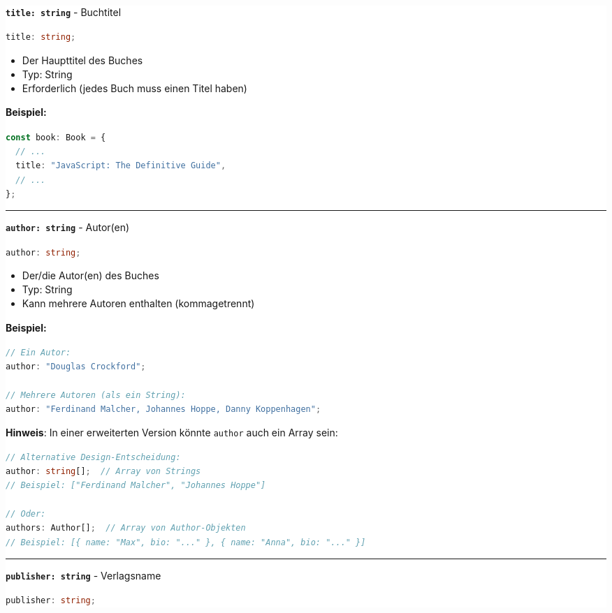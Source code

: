 **`title: string`** - Buchtitel

```typescript
title: string;
```

- Der Haupttitel des Buches
- Typ: String
- Erforderlich (jedes Buch muss einen Titel haben)

**Beispiel:**

```typescript
const book: Book = {
  // ...
  title: "JavaScript: The Definitive Guide",
  // ...
};
```

---

**`author: string`** - Autor(en)

```typescript
author: string;
```

- Der/die Autor(en) des Buches
- Typ: String
- Kann mehrere Autoren enthalten (kommagetrennt)

**Beispiel:**

```typescript
// Ein Autor:
author: "Douglas Crockford";

// Mehrere Autoren (als ein String):
author: "Ferdinand Malcher, Johannes Hoppe, Danny Koppenhagen";
```

**Hinweis**: In einer erweiterten Version könnte `author` auch ein Array sein:

```typescript
// Alternative Design-Entscheidung:
author: string[];  // Array von Strings
// Beispiel: ["Ferdinand Malcher", "Johannes Hoppe"]

// Oder:
authors: Author[];  // Array von Author-Objekten
// Beispiel: [{ name: "Max", bio: "..." }, { name: "Anna", bio: "..." }]
```

---

**`publisher: string`** - Verlagsname

```typescript
publisher: string;
```
